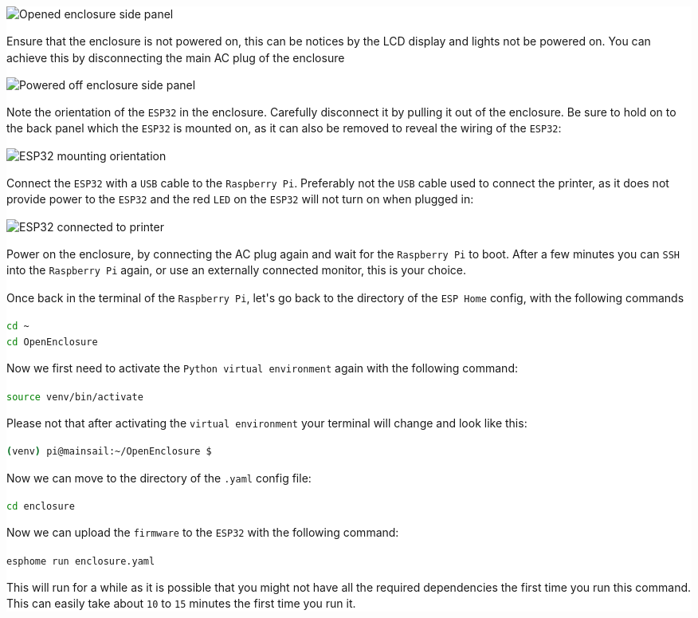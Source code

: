 ![Opened enclosure side panel](https://github.com/e-dreyer/OpenEnclosure/blob/main/Images/enclosure_powered_on.jpg?raw=true)

Ensure that the enclosure is not powered on, this can be notices by the LCD display and lights not be powered on. You can achieve this by disconnecting the main AC plug of the enclosure

![Powered off enclosure side panel](https://github.com/e-dreyer/OpenEnclosure/blob/main/Images/enclosure_powered_off.jpg?raw=true)

Note the orientation of the `ESP32` in the enclosure. Carefully disconnect it by pulling it out of the enclosure. Be sure to hold on to the back panel which the `ESP32` is mounted on, as it can also be removed to reveal the wiring of the `ESP32`:

![ESP32 mounting orientation](https://github.com/e-dreyer/OpenEnclosure/blob/main/Images/esp_mounting_orientation.jpg?raw=true)

Connect the `ESP32` with a `USB` cable to the `Raspberry Pi`. Preferably not the `USB` cable used to connect the printer, as it does not provide power to the `ESP32` and the red `LED` on the `ESP32` will not turn on when plugged in:

![ESP32 connected to printer](https://github.com/e-dreyer/OpenEnclosure/blob/main/Images/esp_connected_to_usb.jpg?raw=true)

Power on the enclosure, by connecting the AC plug again and wait for the `Raspberry Pi` to boot. After a few minutes you can `SSH` into the `Raspberry Pi` again, or use an externally connected monitor, this is your choice.

Once back in the terminal of the `Raspberry Pi`, let's go back to the directory of the `ESP Home` config, with the following commands

```bash
cd ~
cd OpenEnclosure
```

Now we first need to activate the `Python virtual environment` again with the following command:

```bash
source venv/bin/activate
```

Please not that after activating the `virtual environment` your terminal will change and look like this:

```bash
(venv) pi@mainsail:~/OpenEnclosure $ 
```

Now we can move to the directory of the `.yaml` config file:

```bash
cd enclosure
```

Now we can upload the `firmware` to the `ESP32` with the following command:

```bash
esphome run enclosure.yaml
```

This will run for a while as it is possible that you might not have all the required dependencies the first time you run this command. This can easily take about `10` to `15` minutes the first time you run it.
